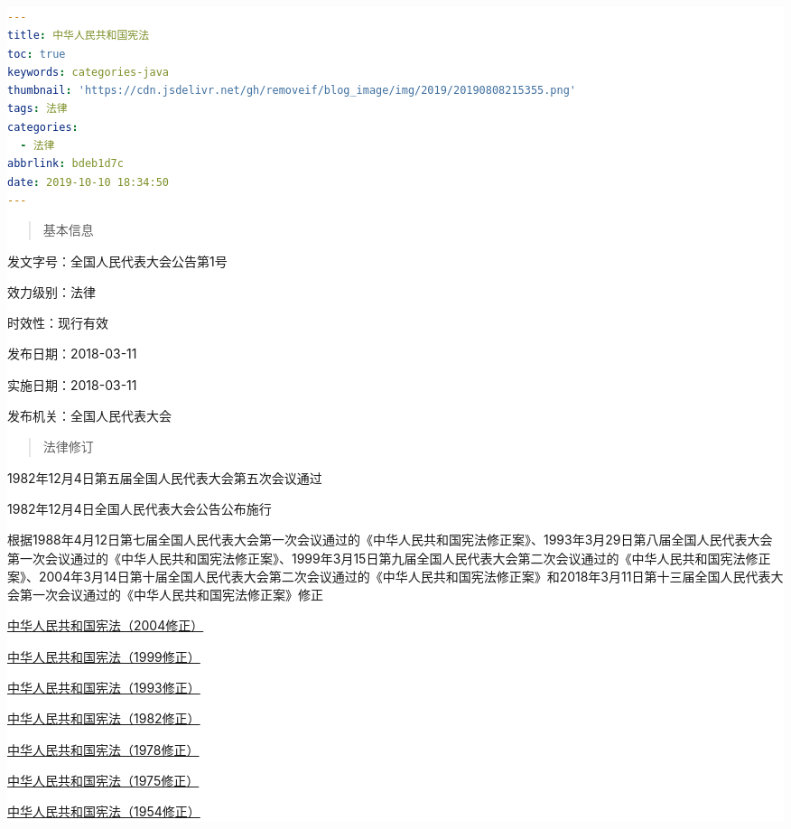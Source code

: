 ```yaml
---
title: 中华人民共和国宪法
toc: true
keywords: categories-java
thumbnail: 'https://cdn.jsdelivr.net/gh/removeif/blog_image/img/2019/20190808215355.png'
tags: 法律
categories:
  - 法律
abbrlink: bdeb1d7c
date: 2019-10-10 18:34:50
---
```

> 基本信息

发文字号：全国人民代表大会公告第1号

效力级别：法律

时效性：现行有效

发布日期：2018-03-11

实施日期：2018-03-11

发布机关：全国人民代表大会


> 法律修订

1982年12月4日第五届全国人民代表大会第五次会议通过

1982年12月4日全国人民代表大会公告公布施行

根据1988年4月12日第七届全国人民代表大会第一次会议通过的《中华人民共和国宪法修正案》、1993年3月29日第八届全国人民代表大会第一次会议通过的《中华人民共和国宪法修正案》、1999年3月15日第九届全国人民代表大会第二次会议通过的《中华人民共和国宪法修正案》、2004年3月14日第十届全国人民代表大会第二次会议通过的《中华人民共和国宪法修正案》和2018年3月11日第十三届全国人民代表大会第一次会议通过的《中华人民共和国宪法修正案》修正

[中华人民共和国宪法（2004修正）](https://duxiaofa.baidu.com/detail?cid=4ae984b229f129c11435f0e21b79216f_law&searchType=statute)

[中华人民共和国宪法（1999修正）](https://duxiaofa.baidu.com/detail?cid=426729c34e27920ac1a13f0cce96a7a0_law&searchType=statute)

[中华人民共和国宪法（1993修正）](https://duxiaofa.baidu.com/detail?cid=73926d1917cb99ffb2212eaf1de0f2eb_law&searchType=statute)

[中华人民共和国宪法（1982修正）](https://duxiaofa.baidu.com/detail?cid=c750ece3ea316f67896b820b0263442e_law&searchType=statute)

[中华人民共和国宪法（1978修正）](https://duxiaofa.baidu.com/detail?cid=18af662e80b7e2200e6e742f3dce89e9_law&searchType=statute)

[中华人民共和国宪法（1975修正）](https://duxiaofa.baidu.com/detail?cid=dc14cc1823e64a4f1d035a854bcce923_law&searchType=statute)

[中华人民共和国宪法（1954修正）](https://duxiaofa.baidu.com/detail?cid=58052ed400053cf3c9c99890164f83d3_law&searchType=statute)
